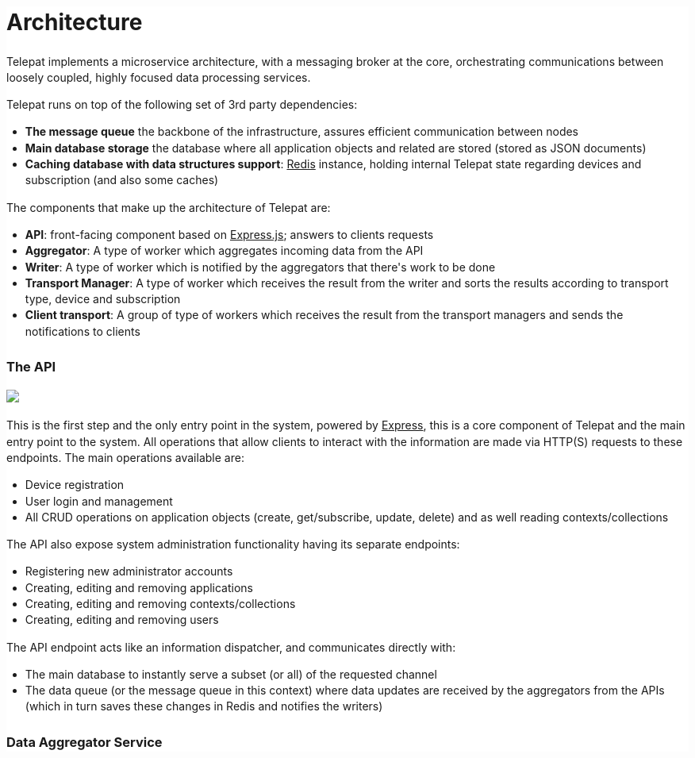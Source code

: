 # Architecture

Telepat implements a microservice architecture, with a messaging broker at the core, orchestrating communications between loosely coupled, highly focused data processing services.

Telepat runs on top of the following set of 3rd party dependencies:

* **The message queue** the backbone of the infrastructure, assures efficient communication between nodes
* **Main database storage** the database where all application objects and related are stored (stored as JSON documents)
* **Caching database with data structures support**: [Redis](https://redis.io/) instance, holding internal Telepat state regarding devices and subscription (and also some caches)

The components that make up the architecture of Telepat are:

* **API**: front-facing component based on [Express.js](https://expressjs.com/); answers to clients requests
* **Aggregator**: A type of worker which aggregates incoming data from the API
* **Writer**: A type of worker which is notified by the aggregators that there's work to be done
* **Transport Manager**: A type of worker which receives the result from the writer and sorts the results according to transport type, device and subscription
* **Client transport**: A group of type of workers which receives the result from the transport managers and sends the notifications to clients

### The API

![](http://docs.telepat.io/images/schema_01@2x.png)

This is the first step and the only entry point in the system, powered by [Express](https://expressjs.com), this is a core component of Telepat and the main entry point to the system. All operations that allow clients to interact with the information are made via HTTP(S) requests to these endpoints. The main operations available are:

* Device registration
* User login and management
* All CRUD operations on application objects (create, get/subscribe, update, delete) and as well reading contexts/collections

The API also expose system administration functionality having its separate endpoints:

* Registering new administrator accounts
* Creating, editing and removing applications
* Creating, editing and removing contexts/collections
* Creating, editing and removing users

The API endpoint acts like an information dispatcher, and communicates directly with:

* The main database to instantly serve a subset (or all) of the requested channel
* The data queue (or the message queue in this context) where data updates are received by the aggregators from the APIs (which in turn saves these changes in Redis and notifies the writers)

### Data Aggregator Service
